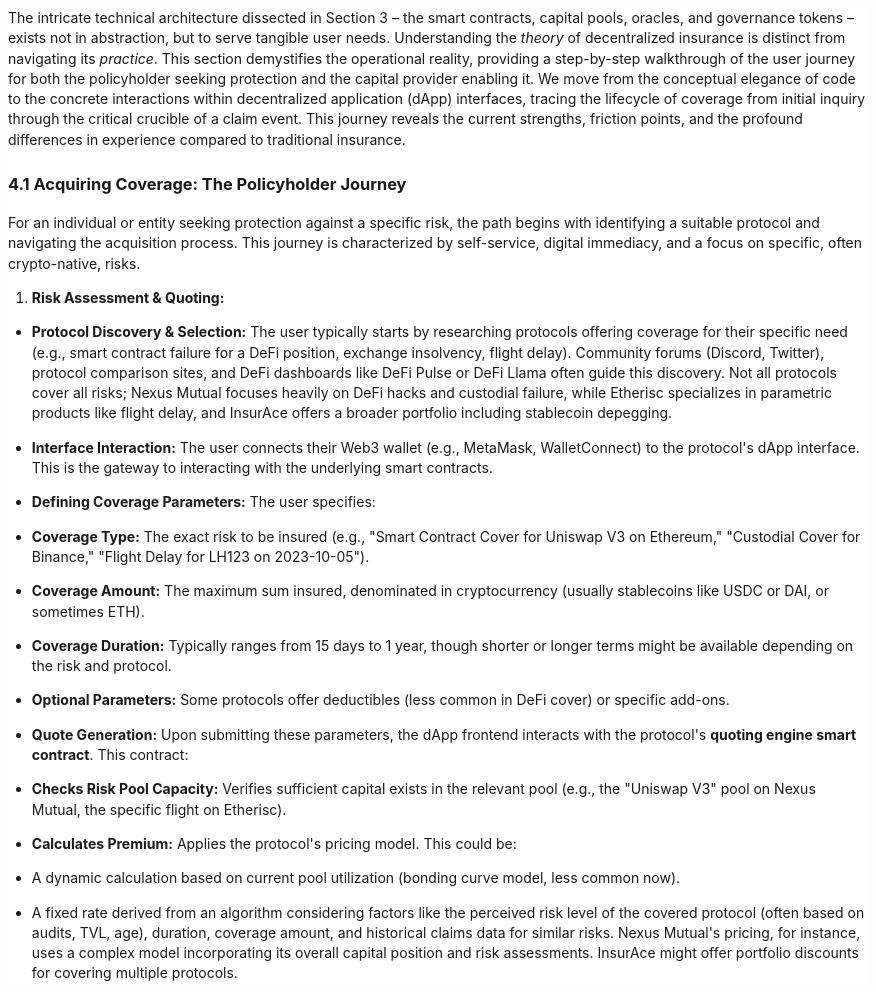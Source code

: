 The intricate technical architecture dissected in Section 3 – the smart contracts, capital pools, oracles, and governance tokens – exists not in abstraction, but to serve tangible user needs. Understanding the *theory* of decentralized insurance is distinct from navigating its *practice*. This section demystifies the operational reality, providing a step-by-step walkthrough of the user journey for both the policyholder seeking protection and the capital provider enabling it. We move from the conceptual elegance of code to the concrete interactions within decentralized application (dApp) interfaces, tracing the lifecycle of coverage from initial inquiry through the critical crucible of a claim event. This journey reveals the current strengths, friction points, and the profound differences in experience compared to traditional insurance.

### 4.1 Acquiring Coverage: The Policyholder Journey

For an individual or entity seeking protection against a specific risk, the path begins with identifying a suitable protocol and navigating the acquisition process. This journey is characterized by self-service, digital immediacy, and a focus on specific, often crypto-native, risks.

1.  **Risk Assessment & Quoting:**

*   **Protocol Discovery & Selection:** The user typically starts by researching protocols offering coverage for their specific need (e.g., smart contract failure for a DeFi position, exchange insolvency, flight delay). Community forums (Discord, Twitter), protocol comparison sites, and DeFi dashboards like DeFi Pulse or DeFi Llama often guide this discovery. Not all protocols cover all risks; Nexus Mutual focuses heavily on DeFi hacks and custodial failure, while Etherisc specializes in parametric products like flight delay, and InsurAce offers a broader portfolio including stablecoin depegging.

*   **Interface Interaction:** The user connects their Web3 wallet (e.g., MetaMask, WalletConnect) to the protocol's dApp interface. This is the gateway to interacting with the underlying smart contracts.

*   **Defining Coverage Parameters:** The user specifies:

*   **Coverage Type:** The exact risk to be insured (e.g., "Smart Contract Cover for Uniswap V3 on Ethereum," "Custodial Cover for Binance," "Flight Delay for LH123 on 2023-10-05").

*   **Coverage Amount:** The maximum sum insured, denominated in cryptocurrency (usually stablecoins like USDC or DAI, or sometimes ETH).

*   **Coverage Duration:** Typically ranges from 15 days to 1 year, though shorter or longer terms might be available depending on the risk and protocol.

*   **Optional Parameters:** Some protocols offer deductibles (less common in DeFi cover) or specific add-ons.

*   **Quote Generation:** Upon submitting these parameters, the dApp frontend interacts with the protocol's **quoting engine smart contract**. This contract:

*   **Checks Risk Pool Capacity:** Verifies sufficient capital exists in the relevant pool (e.g., the "Uniswap V3" pool on Nexus Mutual, the specific flight on Etherisc).

*   **Calculates Premium:** Applies the protocol's pricing model. This could be:

*   A dynamic calculation based on current pool utilization (bonding curve model, less common now).

*   A fixed rate derived from an algorithm considering factors like the perceived risk level of the covered protocol (often based on audits, TVL, age), duration, coverage amount, and historical claims data for similar risks. Nexus Mutual's pricing, for instance, uses a complex model incorporating its overall capital position and risk assessments. InsurAce might offer portfolio discounts for covering multiple protocols.
